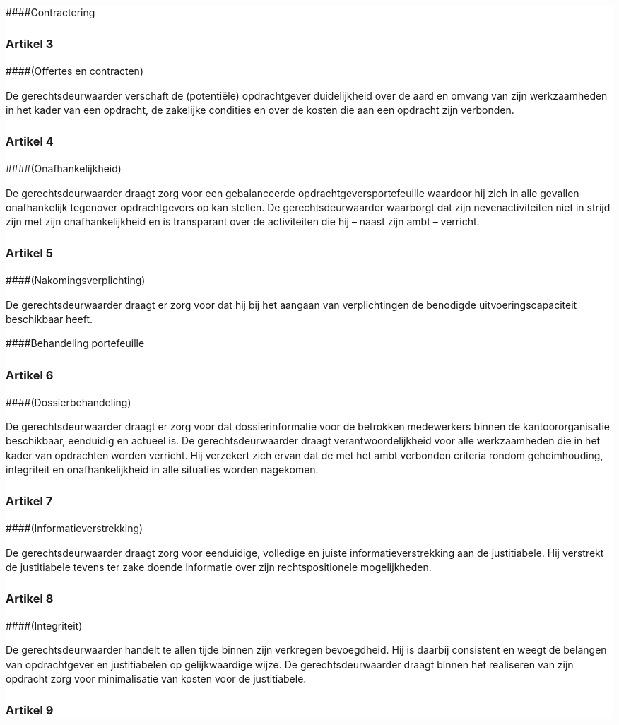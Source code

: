 ####Contractering

### Artikel  3  

####(Offertes en contracten)

De gerechtsdeurwaarder verschaft de (potentiële) opdrachtgever duidelijkheid over de aard en omvang van zijn werkzaamheden in het kader van een opdracht, de zakelijke condities en over de kosten die aan een opdracht zijn verbonden.  

### Artikel  4  

####(Onafhankelijkheid)

De gerechtsdeurwaarder draagt zorg voor een gebalanceerde opdrachtgeversportefeuille waardoor hij zich in alle gevallen onafhankelijk tegenover opdrachtgevers op kan stellen. De gerechtsdeurwaarder waarborgt dat zijn nevenactiviteiten niet in strijd zijn met zijn onafhankelijkheid en is transparant over de activiteiten die hij – naast zijn ambt – verricht.  

### Artikel  5  

####(Nakomingsverplichting)

De gerechtsdeurwaarder draagt er zorg voor dat hij bij het aangaan van verplichtingen de benodigde uitvoeringscapaciteit beschikbaar heeft.  

####Behandeling portefeuille

### Artikel  6  

####(Dossierbehandeling)

De gerechtsdeurwaarder draagt er zorg voor dat dossierinformatie voor de betrokken medewerkers binnen de kantoororganisatie beschikbaar, eenduidig en actueel is. De gerechtsdeurwaarder draagt verantwoordelijkheid voor alle werkzaamheden die in het kader van opdrachten worden verricht. Hij verzekert zich ervan dat de met het ambt verbonden criteria rondom geheimhouding, integriteit en onafhankelijkheid in alle situaties worden nagekomen.  

### Artikel  7  

####(Informatieverstrekking)

De gerechtsdeurwaarder draagt zorg voor eenduidige, volledige en juiste informatieverstrekking aan de justitiabele. Hij verstrekt de justitiabele tevens ter zake doende informatie over zijn rechtspositionele mogelijkheden.  

### Artikel  8  

####(Integriteit)

De gerechtsdeurwaarder handelt te allen tijde binnen zijn verkregen bevoegdheid. Hij is daarbij consistent en weegt de belangen van opdrachtgever en justitiabelen op gelijkwaardige wijze. De gerechtsdeurwaarder draagt binnen het realiseren van zijn opdracht zorg voor minimalisatie van kosten voor de justitiabele.  

### Artikel  9  
